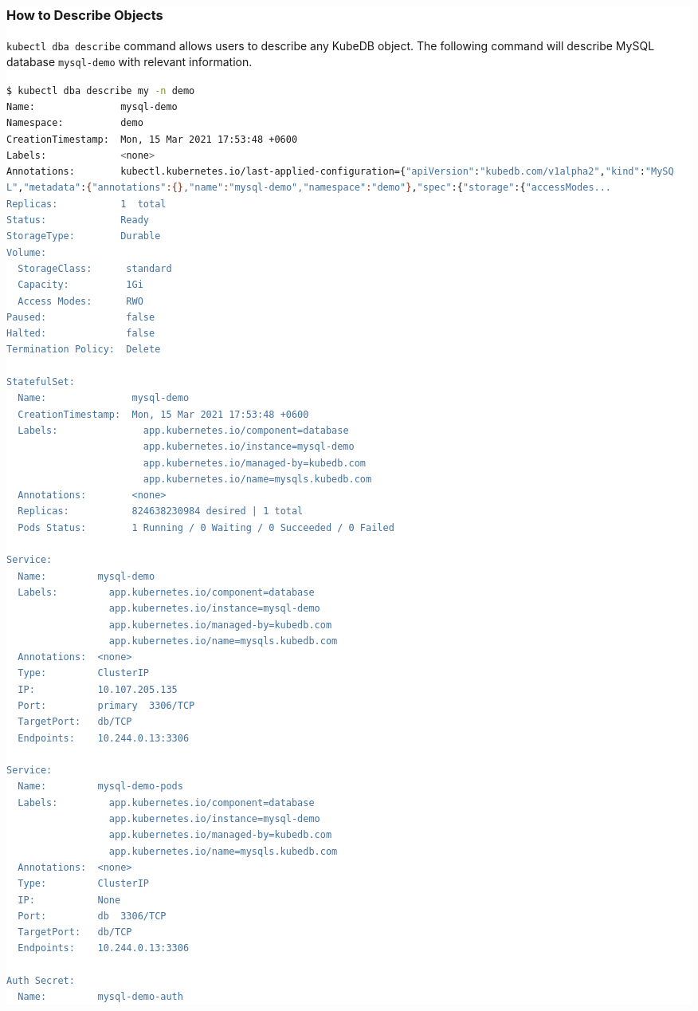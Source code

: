 ### How to Describe Objects

`kubectl dba describe` command allows users to describe any KubeDB object. The following command will describe MySQL database `mysql-demo` with relevant information.

```bash
$ kubectl dba describe my -n demo
Name:               mysql-demo
Namespace:          demo
CreationTimestamp:  Mon, 15 Mar 2021 17:53:48 +0600
Labels:             <none>
Annotations:        kubectl.kubernetes.io/last-applied-configuration={"apiVersion":"kubedb.com/v1alpha2","kind":"MySQL","metadata":{"annotations":{},"name":"mysql-demo","namespace":"demo"},"spec":{"storage":{"accessModes...
Replicas:           1  total
Status:             Ready
StorageType:        Durable
Volume:
  StorageClass:      standard
  Capacity:          1Gi
  Access Modes:      RWO
Paused:              false
Halted:              false
Termination Policy:  Delete

StatefulSet:          
  Name:               mysql-demo
  CreationTimestamp:  Mon, 15 Mar 2021 17:53:48 +0600
  Labels:               app.kubernetes.io/component=database
                        app.kubernetes.io/instance=mysql-demo
                        app.kubernetes.io/managed-by=kubedb.com
                        app.kubernetes.io/name=mysqls.kubedb.com
  Annotations:        <none>
  Replicas:           824638230984 desired | 1 total
  Pods Status:        1 Running / 0 Waiting / 0 Succeeded / 0 Failed

Service:        
  Name:         mysql-demo
  Labels:         app.kubernetes.io/component=database
                  app.kubernetes.io/instance=mysql-demo
                  app.kubernetes.io/managed-by=kubedb.com
                  app.kubernetes.io/name=mysqls.kubedb.com
  Annotations:  <none>
  Type:         ClusterIP
  IP:           10.107.205.135
  Port:         primary  3306/TCP
  TargetPort:   db/TCP
  Endpoints:    10.244.0.13:3306

Service:        
  Name:         mysql-demo-pods
  Labels:         app.kubernetes.io/component=database
                  app.kubernetes.io/instance=mysql-demo
                  app.kubernetes.io/managed-by=kubedb.com
                  app.kubernetes.io/name=mysqls.kubedb.com
  Annotations:  <none>
  Type:         ClusterIP
  IP:           None
  Port:         db  3306/TCP
  TargetPort:   db/TCP
  Endpoints:    10.244.0.13:3306

Auth Secret:
  Name:         mysql-demo-auth
```